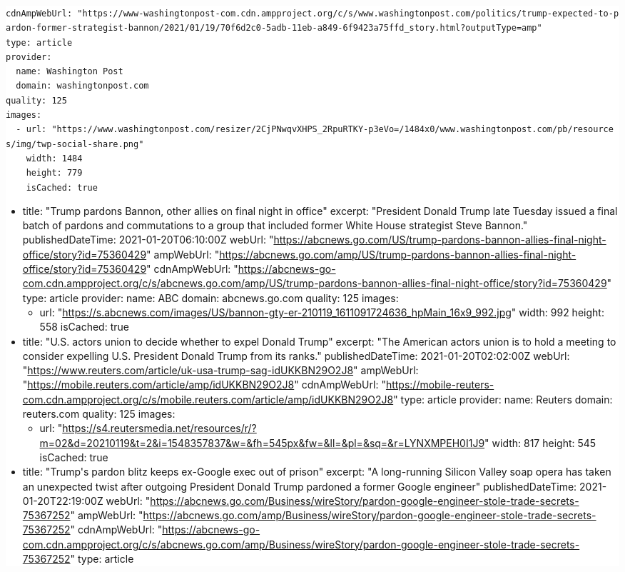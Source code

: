     cdnAmpWebUrl: "https://www-washingtonpost-com.cdn.ampproject.org/c/s/www.washingtonpost.com/politics/trump-expected-to-pardon-former-strategist-bannon/2021/01/19/70f6d2c0-5adb-11eb-a849-6f9423a75ffd_story.html?outputType=amp"
    type: article
    provider:
      name: Washington Post
      domain: washingtonpost.com
    quality: 125
    images:
      - url: "https://www.washingtonpost.com/resizer/2CjPNwqvXHPS_2RpuRTKY-p3eVo=/1484x0/www.washingtonpost.com/pb/resources/img/twp-social-share.png"
        width: 1484
        height: 779
        isCached: true
  - title: "Trump pardons Bannon, other allies on final night in office"
    excerpt: "President Donald Trump late Tuesday issued a final batch of pardons and commutations to a group that included former White House strategist Steve Bannon."
    publishedDateTime: 2021-01-20T06:10:00Z
    webUrl: "https://abcnews.go.com/US/trump-pardons-bannon-allies-final-night-office/story?id=75360429"
    ampWebUrl: "https://abcnews.go.com/amp/US/trump-pardons-bannon-allies-final-night-office/story?id=75360429"
    cdnAmpWebUrl: "https://abcnews-go-com.cdn.ampproject.org/c/s/abcnews.go.com/amp/US/trump-pardons-bannon-allies-final-night-office/story?id=75360429"
    type: article
    provider:
      name: ABC
      domain: abcnews.go.com
    quality: 125
    images:
      - url: "https://s.abcnews.com/images/US/bannon-gty-er-210119_1611091724636_hpMain_16x9_992.jpg"
        width: 992
        height: 558
        isCached: true
  - title: "U.S. actors union to decide whether to expel Donald Trump"
    excerpt: "The American actors union is to hold a meeting to consider expelling U.S. President Donald Trump from its ranks."
    publishedDateTime: 2021-01-20T02:02:00Z
    webUrl: "https://www.reuters.com/article/uk-usa-trump-sag-idUKKBN29O2J8"
    ampWebUrl: "https://mobile.reuters.com/article/amp/idUKKBN29O2J8"
    cdnAmpWebUrl: "https://mobile-reuters-com.cdn.ampproject.org/c/s/mobile.reuters.com/article/amp/idUKKBN29O2J8"
    type: article
    provider:
      name: Reuters
      domain: reuters.com
    quality: 125
    images:
      - url: "https://s4.reutersmedia.net/resources/r/?m=02&d=20210119&t=2&i=1548357837&w=&fh=545px&fw=&ll=&pl=&sq=&r=LYNXMPEH0I1J9"
        width: 817
        height: 545
        isCached: true
  - title: "Trump's pardon blitz keeps ex-Google exec out of prison"
    excerpt: "A long-running Silicon Valley soap opera has taken an unexpected twist after outgoing President Donald Trump pardoned a former Google engineer"
    publishedDateTime: 2021-01-20T22:19:00Z
    webUrl: "https://abcnews.go.com/Business/wireStory/pardon-google-engineer-stole-trade-secrets-75367252"
    ampWebUrl: "https://abcnews.go.com/amp/Business/wireStory/pardon-google-engineer-stole-trade-secrets-75367252"
    cdnAmpWebUrl: "https://abcnews-go-com.cdn.ampproject.org/c/s/abcnews.go.com/amp/Business/wireStory/pardon-google-engineer-stole-trade-secrets-75367252"
    type: article